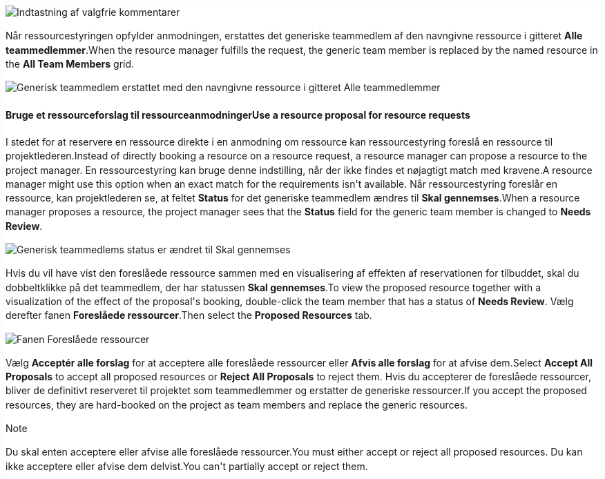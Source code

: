 ![Indtastning af valgfrie kommentarer](media/Resource-Management-image46.png)

<span data-ttu-id="c2e1d-286">Når ressourcestyringen opfylder anmodningen, erstattes det generiske teammedlem af den navngivne ressource i gitteret **Alle teammedlemmer**.</span><span class="sxs-lookup"><span data-stu-id="c2e1d-286">When the resource manager fulfills the request, the generic team member is replaced by the named resource in the **All Team Members** grid.</span></span>

![Generisk teammedlem erstattet med den navngivne ressource i gitteret Alle teammedlemmer](media/Resource-Management-image47.png)

#### <a name="use-a-resource-proposal-for-resource-requests"></a><span data-ttu-id="c2e1d-288">Bruge et ressourceforslag til ressourceanmodninger</span><span class="sxs-lookup"><span data-stu-id="c2e1d-288">Use a resource proposal for resource requests</span></span>

<span data-ttu-id="c2e1d-289">I stedet for at reservere en ressource direkte i en anmodning om ressource kan ressourcestyring foreslå en ressource til projektlederen.</span><span class="sxs-lookup"><span data-stu-id="c2e1d-289">Instead of directly booking a resource on a resource request, a resource manager can propose a resource to the project manager.</span></span> <span data-ttu-id="c2e1d-290">En ressourcestyring kan bruge denne indstilling, når der ikke findes et nøjagtigt match med kravene.</span><span class="sxs-lookup"><span data-stu-id="c2e1d-290">A resource manager might use this option when an exact match for the requirements isn't available.</span></span> <span data-ttu-id="c2e1d-291">Når ressourcestyring foreslår en ressource, kan projektlederen se, at feltet **Status** for det generiske teammedlem ændres til **Skal gennemses**.</span><span class="sxs-lookup"><span data-stu-id="c2e1d-291">When a resource manager proposes a resource, the project manager sees that the **Status** field for the generic team member is changed to **Needs Review**.</span></span>

![Generisk teammedlems status er ændret til Skal gennemses](media/Resource-Management-image48.png)

<span data-ttu-id="c2e1d-293">Hvis du vil have vist den foreslåede ressource sammen med en visualisering af effekten af reservationen for tilbuddet, skal du dobbeltklikke på det teammedlem, der har statussen **Skal gennemses**.</span><span class="sxs-lookup"><span data-stu-id="c2e1d-293">To view the proposed resource together with a visualization of the effect of the proposal's booking, double-click the team member that has a status of **Needs Review**.</span></span> <span data-ttu-id="c2e1d-294">Vælg derefter fanen **Foreslåede ressourcer**.</span><span class="sxs-lookup"><span data-stu-id="c2e1d-294">Then select the **Proposed Resources** tab.</span></span>

![Fanen Foreslåede ressourcer](media/Resource-Management-image49.png)

<span data-ttu-id="c2e1d-296">Vælg **Acceptér alle forslag** for at acceptere alle foreslåede ressourcer eller **Afvis alle forslag** for at afvise dem.</span><span class="sxs-lookup"><span data-stu-id="c2e1d-296">Select **Accept All Proposals** to accept all proposed resources or **Reject All Proposals** to reject them.</span></span> <span data-ttu-id="c2e1d-297">Hvis du accepterer de foreslåede ressourcer, bliver de definitivt reserveret til projektet som teammedlemmer og erstatter de generiske ressourcer.</span><span class="sxs-lookup"><span data-stu-id="c2e1d-297">If you accept the proposed resources, they are hard-booked on the project as team members and replace the generic resources.</span></span>

> [!NOTE]
> <span data-ttu-id="c2e1d-298">Du skal enten acceptere eller afvise alle foreslåede ressourcer.</span><span class="sxs-lookup"><span data-stu-id="c2e1d-298">You must either accept or reject all proposed resources.</span></span> <span data-ttu-id="c2e1d-299">Du kan ikke acceptere eller afvise dem delvist.</span><span class="sxs-lookup"><span data-stu-id="c2e1d-299">You can't partially accept or reject them.</span></span>
